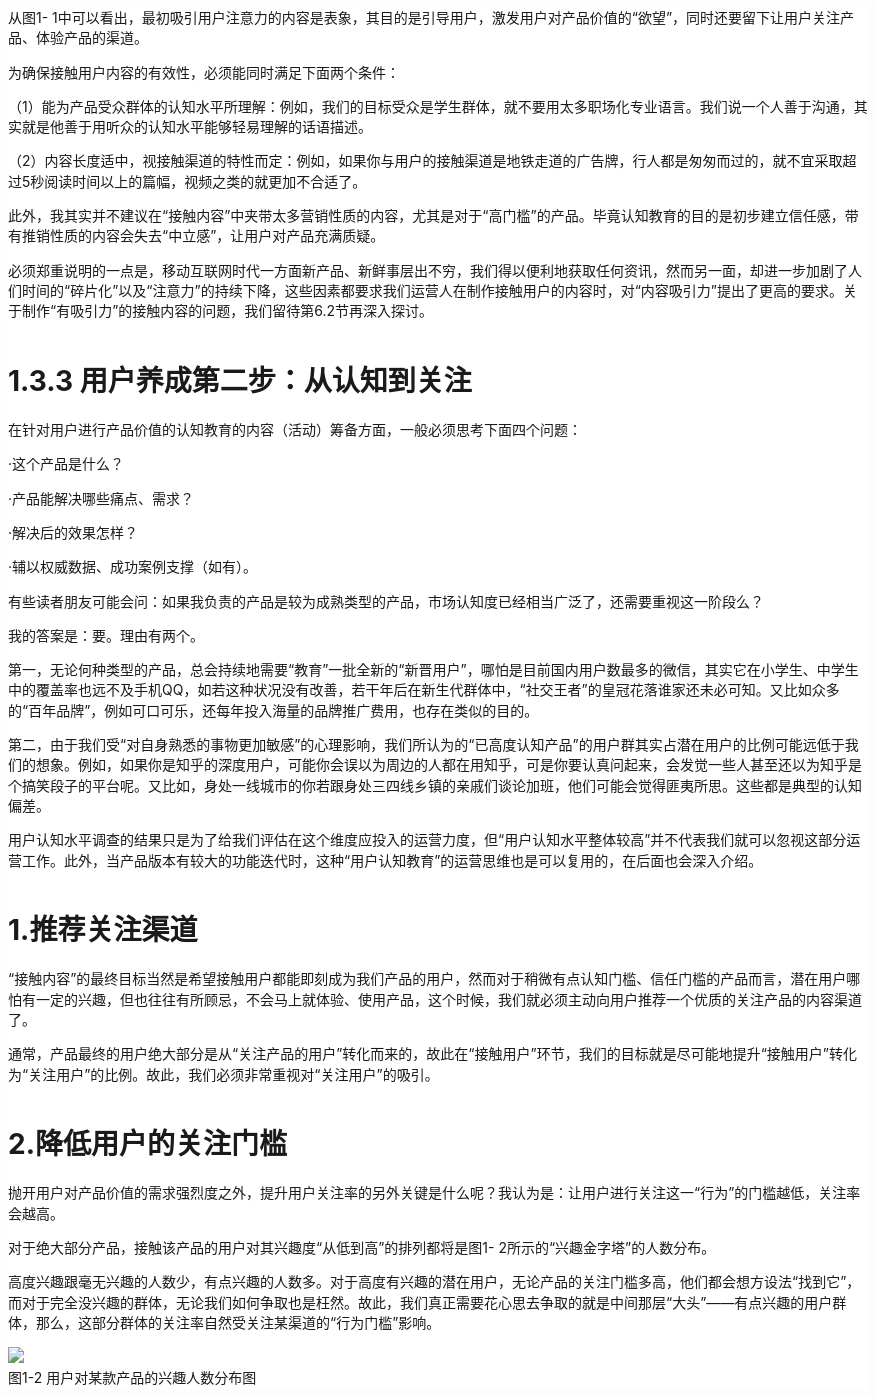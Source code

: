 从图1- 1中可以看出，最初吸引用户注意力的内容是表象，其目的是引导用户，激发用户对产品价值的“欲望”，同时还要留下让用户关注产品、体验产品的渠道。

为确保接触用户内容的有效性，必须能同时满足下面两个条件：

（1）能为产品受众群体的认知水平所理解：例如，我们的目标受众是学生群体，就不要用太多职场化专业语言。我们说一个人善于沟通，其实就是他善于用听众的认知水平能够轻易理解的话语描述。

（2）内容长度适中，视接触渠道的特性而定：例如，如果你与用户的接触渠道是地铁走道的广告牌，行人都是匆匆而过的，就不宜采取超过5秒阅读时间以上的篇幅，视频之类的就更加不合适了。

此外，我其实并不建议在“接触内容”中夹带太多营销性质的内容，尤其是对于“高门槛”的产品。毕竟认知教育的目的是初步建立信任感，带有推销性质的内容会失去“中立感”，让用户对产品充满质疑。

必须郑重说明的一点是，移动互联网时代一方面新产品、新鲜事层出不穷，我们得以便利地获取任何资讯，然而另一面，却进一步加剧了人们时间的“碎片化”以及“注意力”的持续下降，这些因素都要求我们运营人在制作接触用户的内容时，对“内容吸引力”提出了更高的要求。关于制作“有吸引力”的接触内容的问题，我们留待第6.2节再深入探讨。

# 1.3.3 用户养成第二步：从认知到关注

在针对用户进行产品价值的认知教育的内容（活动）筹备方面，一般必须思考下面四个问题：

·这个产品是什么？

·产品能解决哪些痛点、需求？

·解决后的效果怎样？

·辅以权威数据、成功案例支撑（如有）。

有些读者朋友可能会问：如果我负责的产品是较为成熟类型的产品，市场认知度已经相当广泛了，还需要重视这一阶段么？

我的答案是：要。理由有两个。

第一，无论何种类型的产品，总会持续地需要“教育”一批全新的“新晋用户”，哪怕是目前国内用户数最多的微信，其实它在小学生、中学生中的覆盖率也远不及手机QQ，如若这种状况没有改善，若干年后在新生代群体中，“社交王者”的皇冠花落谁家还未必可知。又比如众多的“百年品牌”，例如可口可乐，还每年投入海量的品牌推广费用，也存在类似的目的。

第二，由于我们受“对自身熟悉的事物更加敏感”的心理影响，我们所认为的“已高度认知产品”的用户群其实占潜在用户的比例可能远低于我们的想象。例如，如果你是知乎的深度用户，可能你会误以为周边的人都在用知乎，可是你要认真问起来，会发觉一些人甚至还以为知乎是个搞笑段子的平台呢。又比如，身处一线城市的你若跟身处三四线乡镇的亲戚们谈论加班，他们可能会觉得匪夷所思。这些都是典型的认知偏差。

用户认知水平调查的结果只是为了给我们评估在这个维度应投入的运营力度，但“用户认知水平整体较高”并不代表我们就可以忽视这部分运营工作。此外，当产品版本有较大的功能迭代时，这种“用户认知教育”的运营思维也是可以复用的，在后面也会深入介绍。

# 1.推荐关注渠道

“接触内容”的最终目标当然是希望接触用户都能即刻成为我们产品的用户，然而对于稍微有点认知门槛、信任门槛的产品而言，潜在用户哪怕有一定的兴趣，但也往往有所顾忌，不会马上就体验、使用产品，这个时候，我们就必须主动向用户推荐一个优质的关注产品的内容渠道了。

通常，产品最终的用户绝大部分是从“关注产品的用户”转化而来的，故此在“接触用户”环节，我们的目标就是尽可能地提升“接触用户”转化为“关注用户”的比例。故此，我们必须非常重视对“关注用户”的吸引。

# 2.降低用户的关注门槛

抛开用户对产品价值的需求强烈度之外，提升用户关注率的另外关键是什么呢？我认为是：让用户进行关注这一“行为”的门槛越低，关注率会越高。

对于绝大部分产品，接触该产品的用户对其兴趣度“从低到高”的排列都将是图1- 2所示的“兴趣金字塔”的人数分布。

高度兴趣跟毫无兴趣的人数少，有点兴趣的人数多。对于高度有兴趣的潜在用户，无论产品的关注门槛多高，他们都会想方设法“找到它”，而对于完全没兴趣的群体，无论我们如何争取也是枉然。故此，我们真正需要花心思去争取的就是中间那层“大头”——有点兴趣的用户群体，那么，这部分群体的关注率自然受关注某渠道的“行为门槛”影响。

![](https://cdn-mineru.openxlab.org.cn/extract/fb670153-4f94-4a67-aa00-b53c09e24abf/dbc659b1798fa3946b67665bafc70832d05317b38e835a1a8539a85caa6f1237.jpg)  
图1-2 用户对某款产品的兴趣人数分布图
